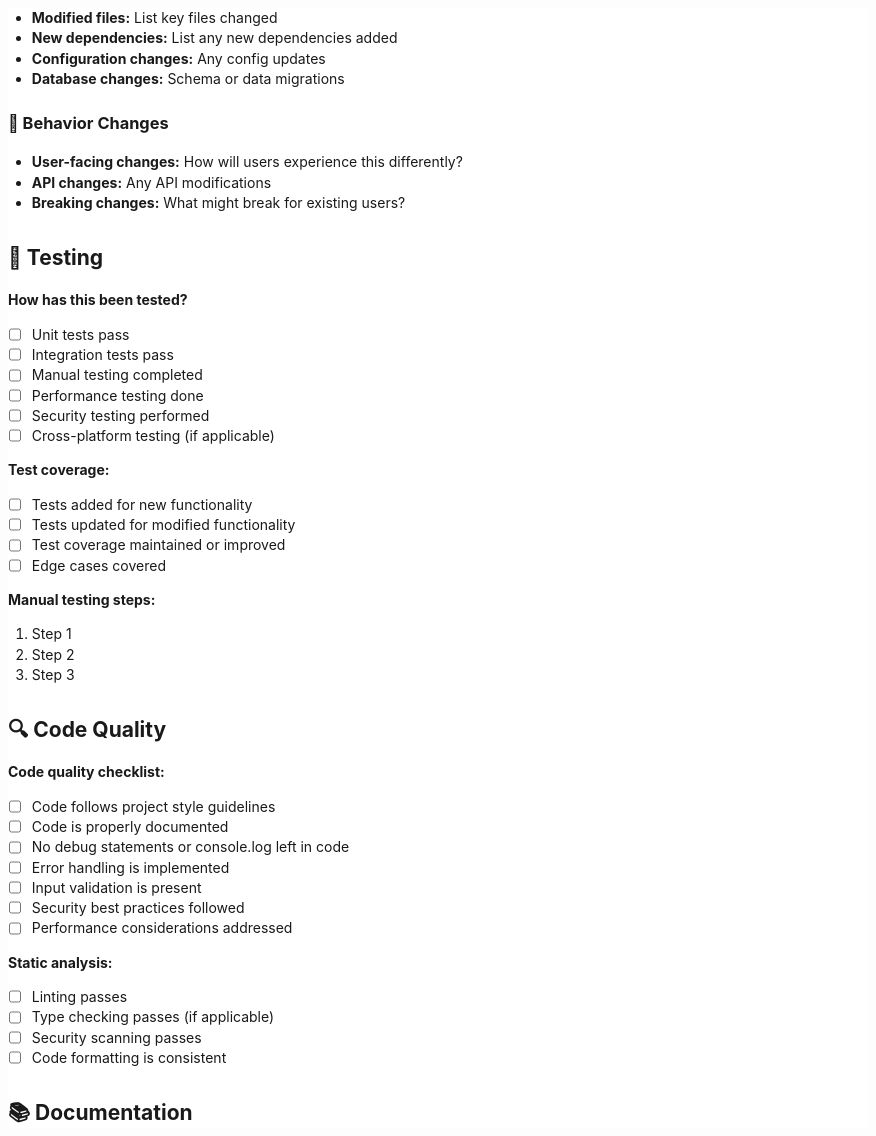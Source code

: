 - **Modified files:** List key files changed
- **New dependencies:** List any new dependencies added
- **Configuration changes:** Any config updates
- **Database changes:** Schema or data migrations

### 🎯 Behavior Changes

- **User-facing changes:** How will users experience this differently?
- **API changes:** Any API modifications
- **Breaking changes:** What might break for existing users?

## 🧪 Testing

**How has this been tested?**

- [ ] Unit tests pass
- [ ] Integration tests pass
- [ ] Manual testing completed
- [ ] Performance testing done
- [ ] Security testing performed
- [ ] Cross-platform testing (if applicable)

**Test coverage:**

- [ ] Tests added for new functionality
- [ ] Tests updated for modified functionality
- [ ] Test coverage maintained or improved
- [ ] Edge cases covered

**Manual testing steps:**

1. Step 1
2. Step 2
3. Step 3

## 🔍 Code Quality

**Code quality checklist:**

- [ ] Code follows project style guidelines
- [ ] Code is properly documented
- [ ] No debug statements or console.log left in code
- [ ] Error handling is implemented
- [ ] Input validation is present
- [ ] Security best practices followed
- [ ] Performance considerations addressed

**Static analysis:**

- [ ] Linting passes
- [ ] Type checking passes (if applicable)
- [ ] Security scanning passes
- [ ] Code formatting is consistent

## 📚 Documentation
